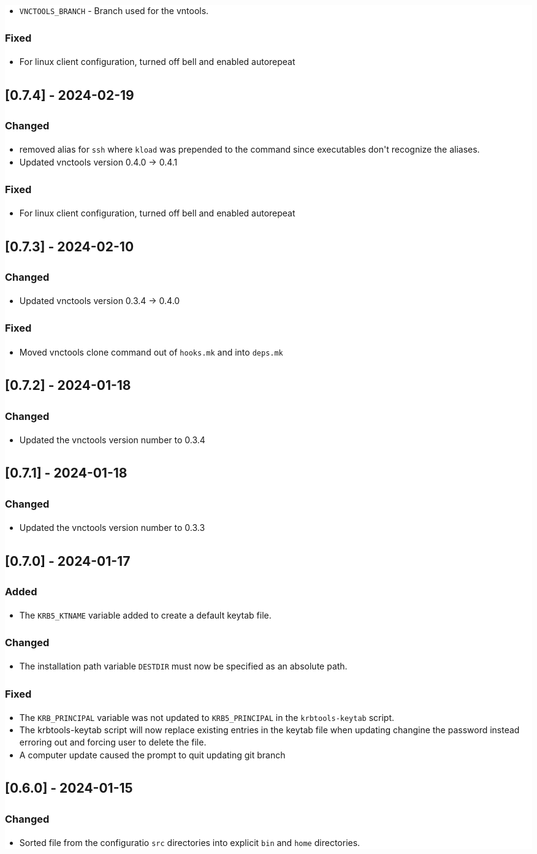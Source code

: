   - `VNCTOOLS_BRANCH` - Branch used for the vntools.
### Fixed
- For linux client configuration, turned off bell and enabled autorepeat


## [0.7.4] - 2024-02-19
### Changed
- removed alias for `ssh` where `kload` was prepended to the command since executables don't
  recognize the aliases.
- Updated vnctools version 0.4.0 -> 0.4.1
### Fixed
- For linux client configuration, turned off bell and enabled autorepeat


## [0.7.3] - 2024-02-10
### Changed
- Updated vnctools version 0.3.4 -> 0.4.0
### Fixed
- Moved vnctools clone command out of `hooks.mk` and into `deps.mk`


## [0.7.2] - 2024-01-18
### Changed
- Updated the vnctools version number to 0.3.4


## [0.7.1] - 2024-01-18
### Changed
- Updated the vnctools version number to 0.3.3


## [0.7.0] - 2024-01-17
### Added
- The `KRB5_KTNAME` variable added to create a default keytab file.
### Changed
- The installation path variable `DESTDIR` must now be specified as an absolute path.
### Fixed
- The `KRB_PRINCIPAL` variable was not updated to `KRB5_PRINCIPAL` in the `krbtools-keytab` script.
- The krbtools-keytab script will now replace existing entries in the keytab file when updating
  changine the password instead erroring out and forcing user to delete the file.
- A computer update caused the prompt to quit updating git branch


## [0.6.0] - 2024-01-15
### Changed
- Sorted file from the configuratio `src` directories into explicit `bin` and `home` directories.
